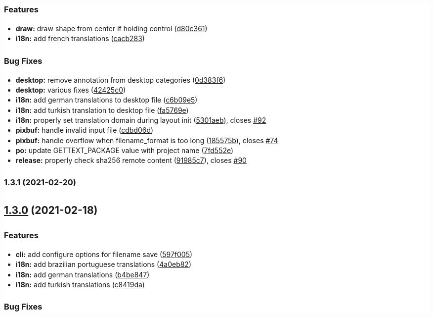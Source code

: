 
### Features

* **draw:** draw shape from center if holding control ([d80c361](https://github.com/jtheoof/swappy/commit/d80c3614895d3b5da479831c651cc1afa2fcf916))
* **i18n:** add french translations ([cacb283](https://github.com/jtheoof/swappy/commit/cacb2830e4cc41010d6ab96655054d2eb1651651))


### Bug Fixes

* **desktop:** remove annotation from desktop categories ([0d383f6](https://github.com/jtheoof/swappy/commit/0d383f690b99026c340eab1efa590c48d54e7368))
* **desktop:** various fixes ([42425c0](https://github.com/jtheoof/swappy/commit/42425c0657a65b3f66ba4f64b1727c8198a70684))
* **i18n:** add german translations to desktop file ([c6b09e5](https://github.com/jtheoof/swappy/commit/c6b09e56399369b14a8de090a2239350dbe4aca8))
* **i18n:** add turkish translation to desktop file ([fa5769e](https://github.com/jtheoof/swappy/commit/fa5769e9406b8ab1b67aca3bff2656850362491e))
* **i18n:** properly set translation domain during layout init ([5301aeb](https://github.com/jtheoof/swappy/commit/5301aebd5e5534453621db7168b8afac5d7810f2)), closes [#92](https://github.com/jtheoof/swappy/issues/92)
* **pixbuf:** handle invalid input file ([cdbd06d](https://github.com/jtheoof/swappy/commit/cdbd06d7af94b4aedfc2bda2231da8853f775f3a))
* **pixbuf:** handle overflow when filename_format is too long ([185575b](https://github.com/jtheoof/swappy/commit/185575bf75281eba8a0bc49b3da59225bdd9e1c7)), closes [#74](https://github.com/jtheoof/swappy/issues/74)
* **po:** update GETTEXT_PACKAGE value with project name ([7fd552e](https://github.com/jtheoof/swappy/commit/7fd552e8c41f29711212d7f70edf61ac6ada7a7d))
* **release:** properly check sha256 remote content ([91985c7](https://github.com/jtheoof/swappy/commit/91985c7994764f52c8e9d864db8ec9cf2eb1df5c)), closes [#90](https://github.com/jtheoof/swappy/issues/90)

### [1.3.1](https://github.com/jtheoof/swappy/compare/v1.3.0...v1.3.1) (2021-02-20)

## [1.3.0](https://github.com/jtheoof/swappy/compare/v1.2.1...v1.3.0) (2021-02-18)


### Features

* **cli:** add configure options for filename save ([597f005](https://github.com/jtheoof/swappy/commit/597f0055b9c6230b25a7f7a7bf3f4e14c06b1fbb))
* **i18n:** add brazilian portuguese translations ([4a0eb82](https://github.com/jtheoof/swappy/commit/4a0eb82369a0859fafdcce9d242c086cd2360a84))
* **i18n:** add german translations ([b4be847](https://github.com/jtheoof/swappy/commit/b4be8476350771454b29b9ce29c62a3337acc736))
* **i18n:** add turkish translations ([c8419da](https://github.com/jtheoof/swappy/commit/c8419da7faef14223ada6853942a6d11e2acf92f))


### Bug Fixes
